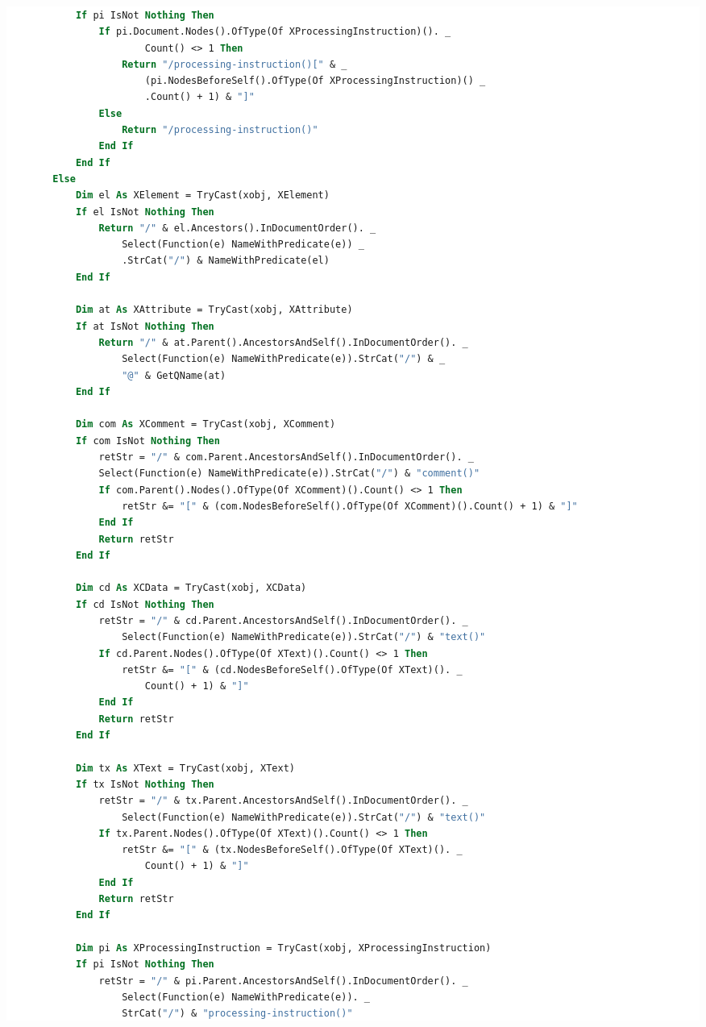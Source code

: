 ```vb  
            If pi IsNot Nothing Then  
                If pi.Document.Nodes().OfType(Of XProcessingInstruction)(). _  
                        Count() <> 1 Then  
                    Return "/processing-instruction()[" & _  
                        (pi.NodesBeforeSelf().OfType(Of XProcessingInstruction)() _  
                        .Count() + 1) & "]"  
                Else  
                    Return "/processing-instruction()"  
                End If  
            End If  
        Else  
            Dim el As XElement = TryCast(xobj, XElement)  
            If el IsNot Nothing Then  
                Return "/" & el.Ancestors().InDocumentOrder(). _  
                    Select(Function(e) NameWithPredicate(e)) _  
                    .StrCat("/") & NameWithPredicate(el)  
            End If  
  
            Dim at As XAttribute = TryCast(xobj, XAttribute)  
            If at IsNot Nothing Then  
                Return "/" & at.Parent().AncestorsAndSelf().InDocumentOrder(). _  
                    Select(Function(e) NameWithPredicate(e)).StrCat("/") & _  
                    "@" & GetQName(at)  
            End If  
  
            Dim com As XComment = TryCast(xobj, XComment)  
            If com IsNot Nothing Then  
                retStr = "/" & com.Parent.AncestorsAndSelf().InDocumentOrder(). _  
                Select(Function(e) NameWithPredicate(e)).StrCat("/") & "comment()"  
                If com.Parent().Nodes().OfType(Of XComment)().Count() <> 1 Then  
                    retStr &= "[" & (com.NodesBeforeSelf().OfType(Of XComment)().Count() + 1) & "]"  
                End If  
                Return retStr  
            End If  
  
            Dim cd As XCData = TryCast(xobj, XCData)  
            If cd IsNot Nothing Then  
                retStr = "/" & cd.Parent.AncestorsAndSelf().InDocumentOrder(). _  
                    Select(Function(e) NameWithPredicate(e)).StrCat("/") & "text()"  
                If cd.Parent.Nodes().OfType(Of XText)().Count() <> 1 Then  
                    retStr &= "[" & (cd.NodesBeforeSelf().OfType(Of XText)(). _  
                        Count() + 1) & "]"  
                End If  
                Return retStr  
            End If  
  
            Dim tx As XText = TryCast(xobj, XText)  
            If tx IsNot Nothing Then  
                retStr = "/" & tx.Parent.AncestorsAndSelf().InDocumentOrder(). _  
                    Select(Function(e) NameWithPredicate(e)).StrCat("/") & "text()"  
                If tx.Parent.Nodes().OfType(Of XText)().Count() <> 1 Then  
                    retStr &= "[" & (tx.NodesBeforeSelf().OfType(Of XText)(). _  
                        Count() + 1) & "]"  
                End If  
                Return retStr  
            End If  
  
            Dim pi As XProcessingInstruction = TryCast(xobj, XProcessingInstruction)  
            If pi IsNot Nothing Then  
                retStr = "/" & pi.Parent.AncestorsAndSelf().InDocumentOrder(). _  
                    Select(Function(e) NameWithPredicate(e)). _  
                    StrCat("/") & "processing-instruction()"  
```